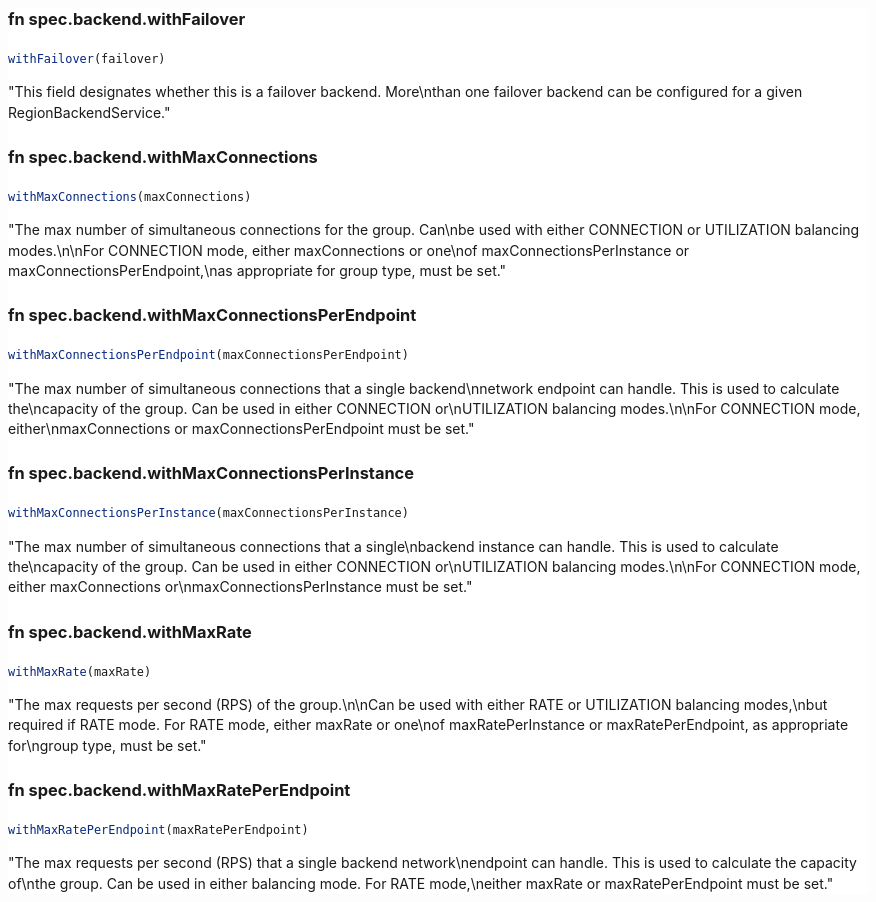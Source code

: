 ### fn spec.backend.withFailover

```ts
withFailover(failover)
```

"This field designates whether this is a failover backend. More\nthan one failover backend can be configured for a given RegionBackendService."

### fn spec.backend.withMaxConnections

```ts
withMaxConnections(maxConnections)
```

"The max number of simultaneous connections for the group. Can\nbe used with either CONNECTION or UTILIZATION balancing modes.\n\nFor CONNECTION mode, either maxConnections or one\nof maxConnectionsPerInstance or maxConnectionsPerEndpoint,\nas appropriate for group type, must be set."

### fn spec.backend.withMaxConnectionsPerEndpoint

```ts
withMaxConnectionsPerEndpoint(maxConnectionsPerEndpoint)
```

"The max number of simultaneous connections that a single backend\nnetwork endpoint can handle. This is used to calculate the\ncapacity of the group. Can be used in either CONNECTION or\nUTILIZATION balancing modes.\n\nFor CONNECTION mode, either\nmaxConnections or maxConnectionsPerEndpoint must be set."

### fn spec.backend.withMaxConnectionsPerInstance

```ts
withMaxConnectionsPerInstance(maxConnectionsPerInstance)
```

"The max number of simultaneous connections that a single\nbackend instance can handle. This is used to calculate the\ncapacity of the group. Can be used in either CONNECTION or\nUTILIZATION balancing modes.\n\nFor CONNECTION mode, either maxConnections or\nmaxConnectionsPerInstance must be set."

### fn spec.backend.withMaxRate

```ts
withMaxRate(maxRate)
```

"The max requests per second (RPS) of the group.\n\nCan be used with either RATE or UTILIZATION balancing modes,\nbut required if RATE mode. For RATE mode, either maxRate or one\nof maxRatePerInstance or maxRatePerEndpoint, as appropriate for\ngroup type, must be set."

### fn spec.backend.withMaxRatePerEndpoint

```ts
withMaxRatePerEndpoint(maxRatePerEndpoint)
```

"The max requests per second (RPS) that a single backend network\nendpoint can handle. This is used to calculate the capacity of\nthe group. Can be used in either balancing mode. For RATE mode,\neither maxRate or maxRatePerEndpoint must be set."
